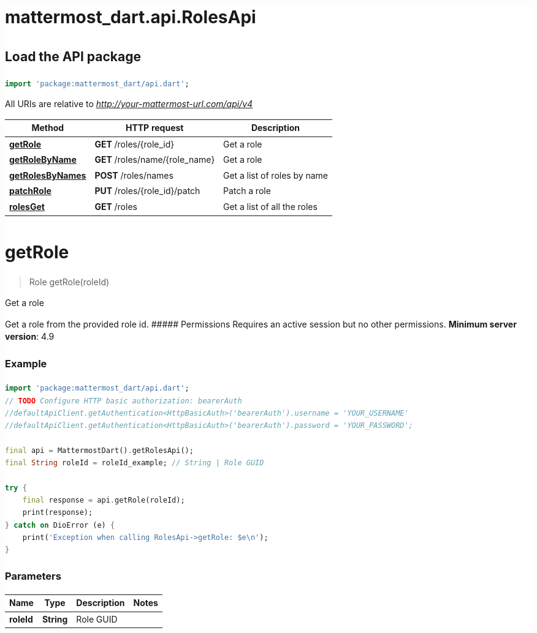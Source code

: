 # mattermost_dart.api.RolesApi

## Load the API package
```dart
import 'package:mattermost_dart/api.dart';
```

All URIs are relative to *http://your-mattermost-url.com/api/v4*

Method | HTTP request | Description
------------- | ------------- | -------------
[**getRole**](RolesApi.md#getrole) | **GET** /roles/{role_id} | Get a role
[**getRoleByName**](RolesApi.md#getrolebyname) | **GET** /roles/name/{role_name} | Get a role
[**getRolesByNames**](RolesApi.md#getrolesbynames) | **POST** /roles/names | Get a list of roles by name
[**patchRole**](RolesApi.md#patchrole) | **PUT** /roles/{role_id}/patch | Patch a role
[**rolesGet**](RolesApi.md#rolesget) | **GET** /roles | Get a list of all the roles


# **getRole**
> Role getRole(roleId)

Get a role

Get a role from the provided role id.  ##### Permissions Requires an active session but no other permissions.  __Minimum server version__: 4.9 

### Example
```dart
import 'package:mattermost_dart/api.dart';
// TODO Configure HTTP basic authorization: bearerAuth
//defaultApiClient.getAuthentication<HttpBasicAuth>('bearerAuth').username = 'YOUR_USERNAME'
//defaultApiClient.getAuthentication<HttpBasicAuth>('bearerAuth').password = 'YOUR_PASSWORD';

final api = MattermostDart().getRolesApi();
final String roleId = roleId_example; // String | Role GUID

try {
    final response = api.getRole(roleId);
    print(response);
} catch on DioError (e) {
    print('Exception when calling RolesApi->getRole: $e\n');
}
```

### Parameters

Name | Type | Description  | Notes
------------- | ------------- | ------------- | -------------
 **roleId** | **String**| Role GUID | 
